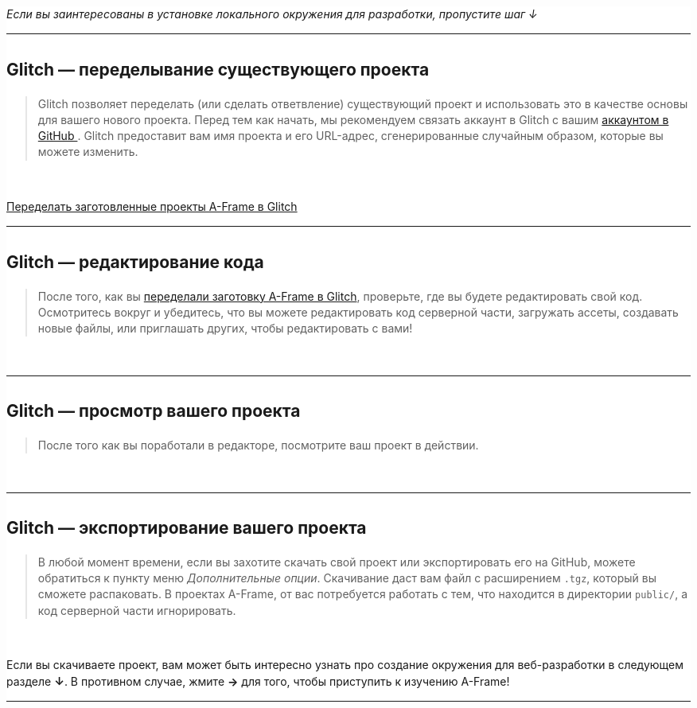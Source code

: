 *Если вы заинтересованы в установке локального окружения для разработки, пропустите шаг &darr;*

---

## Glitch &mdash; переделывание существующего проекта

> Glitch позволяет переделать (или сделать ответвление) существующий проект и использовать это в качестве основы для вашего
> нового проекта. Перед тем как начать, мы рекомендуем связать аккаунт в Glitch с вашим [аккаунтом в GitHub
> ](https://github.com/). Glitch предоставит вам имя проекта и его URL-адрес,
> сгенерированные случайным образом, которые вы можете изменить.

<img class="stretch" data-src="media/img/glitch2.jpg">

<a href="https://glitch.com/~aframe/" target="_blank">Переделать заготовленные проекты A-Frame в Glitch</a>  

---

## Glitch &mdash; редактирование кода

> После того, как вы [переделали заготовку A-Frame в Glitch](https://glitch.com/~aframe/),
> проверьте, где вы будете редактировать свой код. Осмотритесь вокруг и убедитесь, что вы можете
> редактировать код серверной части, загружать ассеты, создавать новые файлы, или приглашать 
> других, чтобы редактировать с вами!

<img class="stretch" data-src="media/img/glitch3.jpg">

---

## Glitch &mdash; просмотр вашего проекта

> После того как вы поработали в редакторе, посмотрите ваш проект в действии.

<img class="stretch" data-src="media/img/glitch4.jpg">

---

## Glitch &mdash; экспортирование вашего проекта

> В любой момент времени, если вы захотите скачать свой проект или экспортировать его на GitHub, можете
> обратиться к пункту меню *Дополнительные опции*. Скачивание даст вам файл с расширением `.tgz`, который вы сможете
> распаковать. В проектах A-Frame, от вас потребуется работать с тем, что находится в директории `public/`,
> а код серверной части игнорировать.

<img class="stretch" data-src="media/img/glitch5.jpg">

Если вы скачиваете проект, вам
может быть интересно узнать про создание окружения для веб-разработки в следующем
разделе **&darr;**. В противном случае, жмите **&rarr;** для того, чтобы приступить к изучению A-Frame!

---
